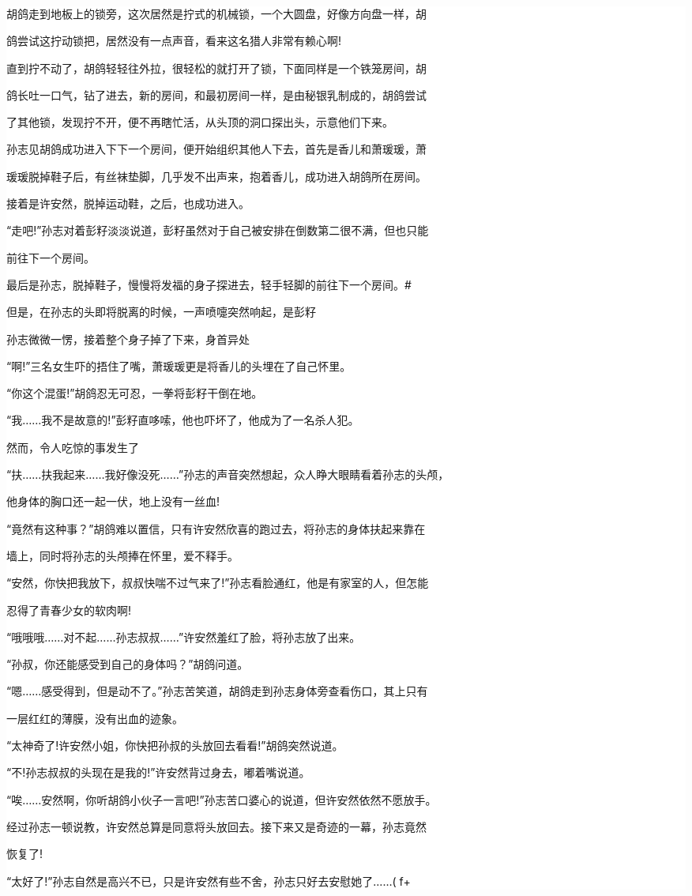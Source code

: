 胡鸽走到地板上的锁旁，这次居然是拧式的机械锁，一个大圆盘，好像方向盘一样，胡

鸽尝试这拧动锁把，居然没有一点声音，看来这名猎人非常有赖心啊!

直到拧不动了，胡鸽轻轻往外拉，很轻松的就打开了锁，下面同样是一个铁笼房间，胡

鸽长吐一口气，钻了进去，新的房间，和最初房间一样，是由秘银乳制成的，胡鸽尝试

了其他锁，发现拧不开，便不再瞎忙活，从头顶的洞口探出头，示意他们下来。

孙志见胡鸽成功进入下下一个房间，便开始组织其他人下去，首先是香儿和萧瑗瑗，萧

瑗瑗脱掉鞋子后，有丝袜垫脚，几乎发不出声来，抱着香儿，成功进入胡鸽所在房间。

接着是许安然，脱掉运动鞋，之后，也成功进入。

“走吧!”孙志对着彭籽淡淡说道，彭籽虽然对于自己被安排在倒数第二很不满，但也只能

前往下一个房间。

最后是孙志，脱掉鞋子，慢慢将发福的身子探进去，轻手轻脚的前往下一个房间。#

但是，在孙志的头即将脱离的时候，一声喷嚏突然响起，是彭籽

孙志微微一愣，接着整个身子掉了下来，身首异处

“啊!”三名女生吓的捂住了嘴，萧瑗瑗更是将香儿的头埋在了自己怀里。

“你这个混蛋!”胡鸽忍无可忍，一拳将彭籽干倒在地。

“我……我不是故意的!”彭籽直哆嗦，他也吓坏了，他成为了一名杀人犯。

然而，令人吃惊的事发生了

“扶……扶我起来……我好像没死……”孙志的声音突然想起，众人睁大眼睛看着孙志的头颅，

他身体的胸口还一起一伏，地上没有一丝血!

“竟然有这种事？”胡鸽难以置信，只有许安然欣喜的跑过去，将孙志的身体扶起来靠在

墙上，同时将孙志的头颅捧在怀里，爱不释手。

“安然，你快把我放下，叔叔快喘不过气来了!”孙志看脸通红，他是有家室的人，但怎能

忍得了青春少女的软肉啊!

“哦哦哦……对不起……孙志叔叔……”许安然羞红了脸，将孙志放了出来。

“孙叔，你还能感受到自己的身体吗？”胡鸽问道。

“嗯……感受得到，但是动不了。”孙志苦笑道，胡鸽走到孙志身体旁查看伤口，其上只有

一层红红的薄膜，没有出血的迹象。

“太神奇了!许安然小姐，你快把孙叔的头放回去看看!”胡鸽突然说道。

“不!孙志叔叔的头现在是我的!”许安然背过身去，嘟着嘴说道。

“唉……安然啊，你听胡鸽小伙子一言吧!”孙志苦口婆心的说道，但许安然依然不愿放手。

经过孙志一顿说教，许安然总算是同意将头放回去。接下来又是奇迹的一幕，孙志竟然

恢复了!

“太好了!”孙志自然是高兴不已，只是许安然有些不舍，孙志只好去安慰她了……( f+
